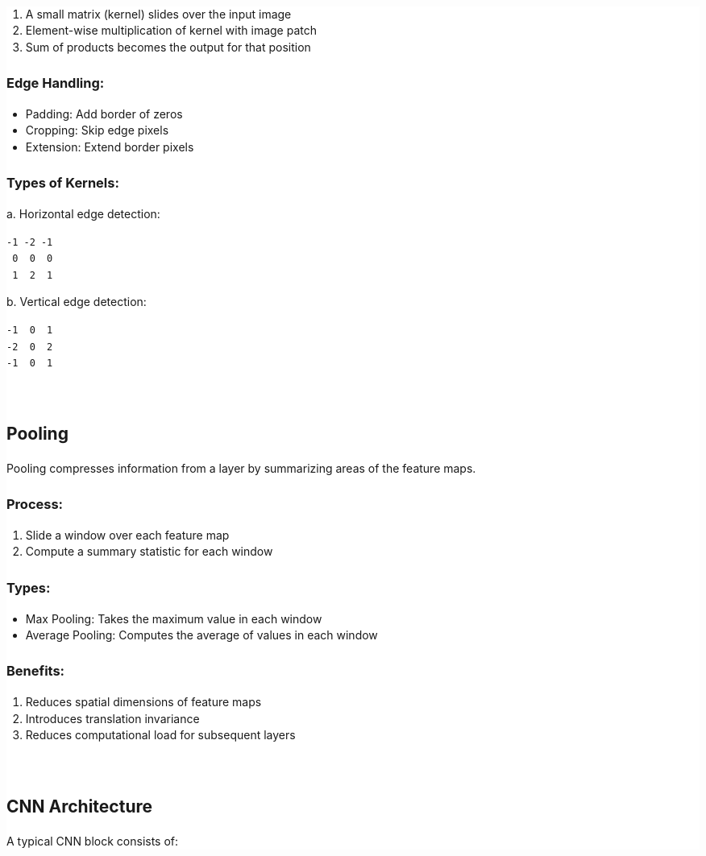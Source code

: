 1. A small matrix (kernel) slides over the input image
2. Element-wise multiplication of kernel with image patch
3. Sum of products becomes the output for that position

### Edge Handling:

- Padding: Add border of zeros
- Cropping: Skip edge pixels
- Extension: Extend border pixels

### Types of Kernels:

a. Horizontal edge detection:

```
-1 -2 -1
 0  0  0
 1  2  1
```

b. Vertical edge detection:

```
-1  0  1
-2  0  2
-1  0  1
```

<br>

## Pooling

Pooling compresses information from a layer by summarizing areas of the feature maps.

### Process:

1. Slide a window over each feature map
2. Compute a summary statistic for each window

### Types:

- Max Pooling: Takes the maximum value in each window
- Average Pooling: Computes the average of values in each window

### Benefits:

1. Reduces spatial dimensions of feature maps
2. Introduces translation invariance
3. Reduces computational load for subsequent layers

<br>

## CNN Architecture

A typical CNN block consists of:
